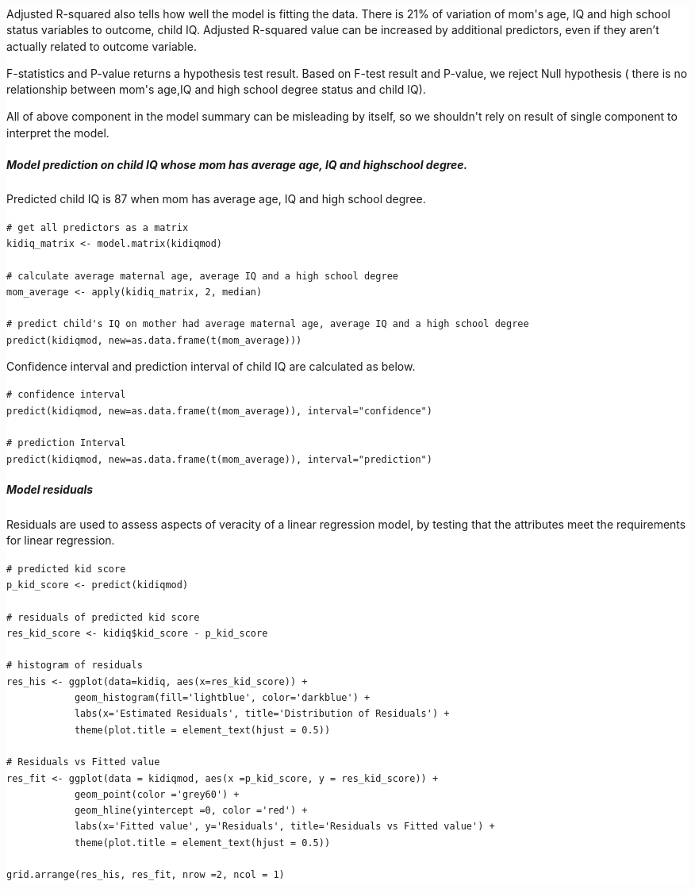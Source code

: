 Adjusted R-squared also tells how well the model is fitting the data. There is 21% of variation of mom's age, IQ and high school status variables to outcome, child IQ. Adjusted R-squared value can be increased by additional predictors, even if they aren’t actually related to outcome variable.

F-statistics and P-value returns a hypothesis test result. Based on F-test result and P-value, we reject Null hypothesis ( there is no relationship between mom's age,IQ and high school degree status and child IQ).

All of above component in the model summary can be misleading by itself, so we shouldn't rely on result of single component to interpret the model.

##### Model prediction on child IQ whose mom has average age, IQ and highschool degree.

Predicted child IQ is 87 when mom has average age, IQ and high school degree.
```{r echo= TRUE, warning=FALSE, message=FALSE}
# get all predictors as a matrix
kidiq_matrix <- model.matrix(kidiqmod)

# calculate average maternal age, average IQ and a high school degree
mom_average <- apply(kidiq_matrix, 2, median)

# predict child's IQ on mother had average maternal age, average IQ and a high school degree
predict(kidiqmod, new=as.data.frame(t(mom_average)))
```

Confidence interval and prediction interval of child IQ are calculated as below.
```{r echo=FALSE, warning=FALSE, message=FALSE}
# confidence interval
predict(kidiqmod, new=as.data.frame(t(mom_average)), interval="confidence")

# prediction Interval
predict(kidiqmod, new=as.data.frame(t(mom_average)), interval="prediction")
```

##### Model residuals 

Residuals are used to assess aspects of veracity of a linear regression model, by testing that the attributes meet the requirements for linear regression.

```{r echo=FALSE, warning=FALSE, message=FALSE}
# predicted kid score
p_kid_score <- predict(kidiqmod)

# residuals of predicted kid score
res_kid_score <- kidiq$kid_score - p_kid_score

# histogram of residuals
res_his <- ggplot(data=kidiq, aes(x=res_kid_score)) +
            geom_histogram(fill='lightblue', color='darkblue') +
            labs(x='Estimated Residuals', title='Distribution of Residuals') +
            theme(plot.title = element_text(hjust = 0.5))

# Residuals vs Fitted value
res_fit <- ggplot(data = kidiqmod, aes(x =p_kid_score, y = res_kid_score)) +
            geom_point(color ='grey60') +
            geom_hline(yintercept =0, color ='red') +
            labs(x='Fitted value', y='Residuals', title='Residuals vs Fitted value') +
            theme(plot.title = element_text(hjust = 0.5))

grid.arrange(res_his, res_fit, nrow =2, ncol = 1)
```
